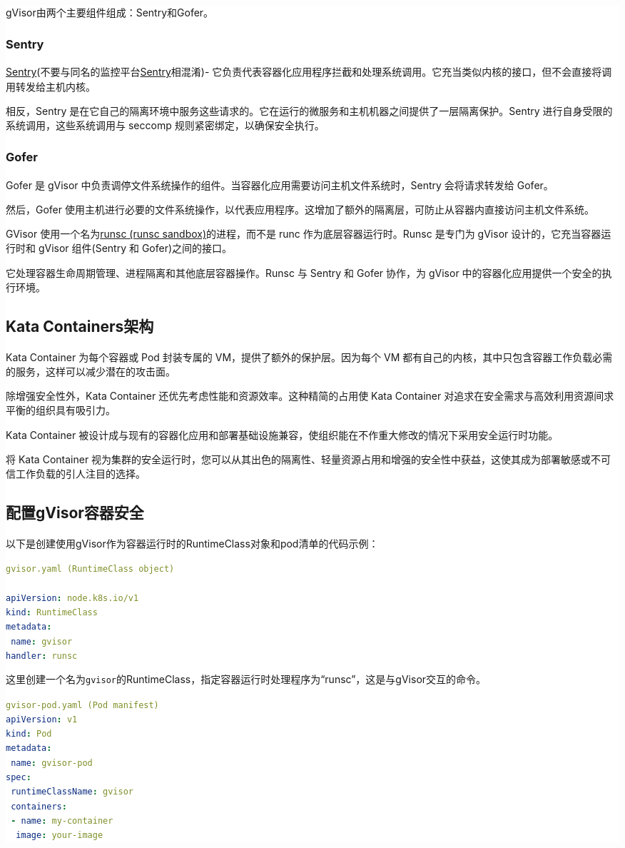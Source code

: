 gVisor由两个主要组件组成：Sentry和Gofer。

### Sentry

[Sentry](https://github.com/google/gvisor/tree/master/pkg/sentry)(不要与同名的监控平台[Sentry](https://sentry.io/welcome/?utm_content=inline-mention)相混淆)- 它负责代表容器化应用程序拦截和处理系统调用。它充当类似内核的接口，但不会直接将调用转发给主机内核。

相反，Sentry 是在它自己的隔离环境中服务这些请求的。它在运行的微服务和主机机器之间提供了一层隔离保护。Sentry 进行自身受限的系统调用，这些系统调用与 seccomp 规则紧密绑定，以确保安全执行。

### Gofer

Gofer 是 gVisor 中负责调停文件系统操作的组件。当容器化应用需要访问主机文件系统时，Sentry 会将请求转发给 Gofer。

然后，Gofer 使用主机进行必要的文件系统操作，以代表应用程序。这增加了额外的隔离层，可防止从容器内直接访问主机文件系统。

GVisor 使用一个名为[runsc (runsc sandbox)](https://github.com/google/gvisor/tree/master/runsc)的进程，而不是 runc 作为底层容器运行时。Runsc 是专门为 gVisor 设计的，它充当容器运行时和 gVisor 组件(Sentry 和 Gofer)之间的接口。

它处理容器生命周期管理、进程隔离和其他底层容器操作。Runsc 与 Sentry 和 Gofer 协作，为 gVisor 中的容器化应用提供一个安全的执行环境。

## Kata Containers架构

Kata Container 为每个容器或 Pod 封装专属的 VM，提供了额外的保护层。因为每个 VM 都有自己的内核，其中只包含容器工作负载必需的服务，这样可以减少潜在的攻击面。

除增强安全性外，Kata Container 还优先考虑性能和资源效率。这种精简的占用使 Kata Container 对追求在安全需求与高效利用资源间求平衡的组织具有吸引力。

Kata Container 被设计成与现有的容器化应用和部署基础设施兼容，使组织能在不作重大修改的情况下采用安全运行时功能。

将 Kata Container 视为集群的安全运行时，您可以从其出色的隔离性、轻量资源占用和增强的安全性中获益，这使其成为部署敏感或不可信工作负载的引人注目的选择。

## 配置gVisor容器安全

以下是创建使用gVisor作为容器运行时的RuntimeClass对象和pod清单的代码示例：

```yaml
gvisor.yaml (RuntimeClass object)
 
apiVersion: node.k8s.io/v1
kind: RuntimeClass
metadata:
 name: gvisor
handler: runsc
```

这里创建一个名为`gvisor`的RuntimeClass，指定容器运行时处理程序为“runsc”，这是与gVisor交互的命令。

```yaml
gvisor-pod.yaml (Pod manifest)
apiVersion: v1
kind: Pod
metadata:
 name: gvisor-pod
spec:
 runtimeClassName: gvisor
 containers:
 - name: my-container
  image: your-image
```
